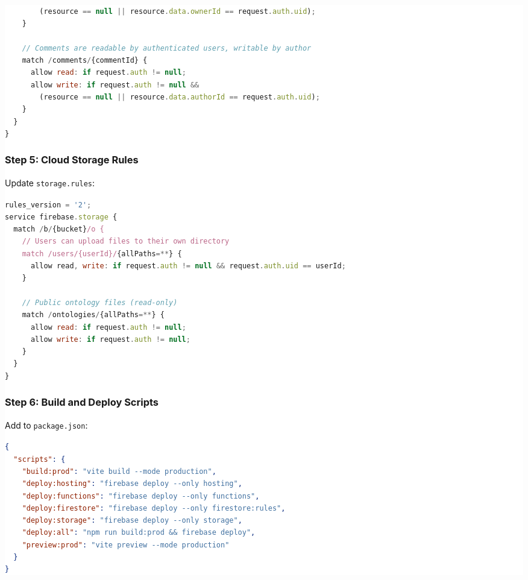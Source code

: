 ```javascript
        (resource == null || resource.data.ownerId == request.auth.uid);
    }
    
    // Comments are readable by authenticated users, writable by author
    match /comments/{commentId} {
      allow read: if request.auth != null;
      allow write: if request.auth != null && 
        (resource == null || resource.data.authorId == request.auth.uid);
    }
  }
}
```

### Step 5: Cloud Storage Rules

Update `storage.rules`:

```javascript
rules_version = '2';
service firebase.storage {
  match /b/{bucket}/o {
    // Users can upload files to their own directory
    match /users/{userId}/{allPaths=**} {
      allow read, write: if request.auth != null && request.auth.uid == userId;
    }
    
    // Public ontology files (read-only)
    match /ontologies/{allPaths=**} {
      allow read: if request.auth != null;
      allow write: if request.auth != null;
    }
  }
}
```

### Step 6: Build and Deploy Scripts

Add to `package.json`:

```json
{
  "scripts": {
    "build:prod": "vite build --mode production",
    "deploy:hosting": "firebase deploy --only hosting",
    "deploy:functions": "firebase deploy --only functions",
    "deploy:firestore": "firebase deploy --only firestore:rules",
    "deploy:storage": "firebase deploy --only storage",
    "deploy:all": "npm run build:prod && firebase deploy",
    "preview:prod": "vite preview --mode production"
  }
}
```
